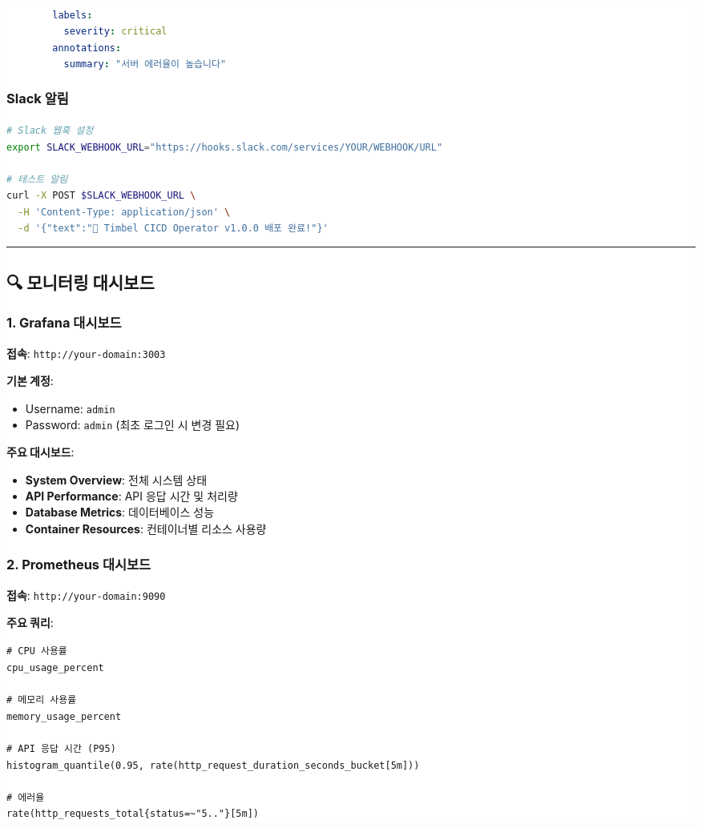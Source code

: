 ```yaml
        labels:
          severity: critical
        annotations:
          summary: "서버 에러율이 높습니다"
```

### Slack 알림

```bash
# Slack 웹훅 설정
export SLACK_WEBHOOK_URL="https://hooks.slack.com/services/YOUR/WEBHOOK/URL"

# 테스트 알림
curl -X POST $SLACK_WEBHOOK_URL \
  -H 'Content-Type: application/json' \
  -d '{"text":"🎉 Timbel CICD Operator v1.0.0 배포 완료!"}'
```

---

## 🔍 모니터링 대시보드

### 1. Grafana 대시보드

**접속**: `http://your-domain:3003`

**기본 계정**:
- Username: `admin`
- Password: `admin` (최초 로그인 시 변경 필요)

**주요 대시보드**:
- **System Overview**: 전체 시스템 상태
- **API Performance**: API 응답 시간 및 처리량
- **Database Metrics**: 데이터베이스 성능
- **Container Resources**: 컨테이너별 리소스 사용량

### 2. Prometheus 대시보드

**접속**: `http://your-domain:9090`

**주요 쿼리**:
```promql
# CPU 사용률
cpu_usage_percent

# 메모리 사용률
memory_usage_percent

# API 응답 시간 (P95)
histogram_quantile(0.95, rate(http_request_duration_seconds_bucket[5m]))

# 에러율
rate(http_requests_total{status=~"5.."}[5m])
```
